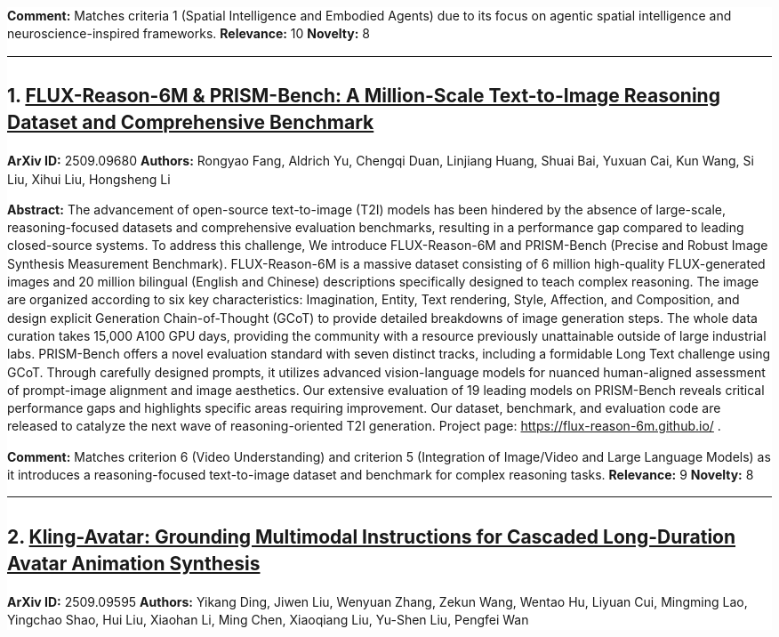**Comment:** Matches criteria 1 (Spatial Intelligence and Embodied Agents) due to its focus on agentic spatial intelligence and neuroscience-inspired frameworks.
**Relevance:** 10
**Novelty:** 8

---

## 1. [FLUX-Reason-6M & PRISM-Bench: A Million-Scale Text-to-Image Reasoning Dataset and Comprehensive Benchmark](https://arxiv.org/abs/2509.09680) <a id="link1"></a>
**ArXiv ID:** 2509.09680
**Authors:** Rongyao Fang, Aldrich Yu, Chengqi Duan, Linjiang Huang, Shuai Bai, Yuxuan Cai, Kun Wang, Si Liu, Xihui Liu, Hongsheng Li

**Abstract:**  The advancement of open-source text-to-image (T2I) models has been hindered by the absence of large-scale, reasoning-focused datasets and comprehensive evaluation benchmarks, resulting in a performance gap compared to leading closed-source systems. To address this challenge, We introduce FLUX-Reason-6M and PRISM-Bench (Precise and Robust Image Synthesis Measurement Benchmark). FLUX-Reason-6M is a massive dataset consisting of 6 million high-quality FLUX-generated images and 20 million bilingual (English and Chinese) descriptions specifically designed to teach complex reasoning. The image are organized according to six key characteristics: Imagination, Entity, Text rendering, Style, Affection, and Composition, and design explicit Generation Chain-of-Thought (GCoT) to provide detailed breakdowns of image generation steps. The whole data curation takes 15,000 A100 GPU days, providing the community with a resource previously unattainable outside of large industrial labs. PRISM-Bench offers a novel evaluation standard with seven distinct tracks, including a formidable Long Text challenge using GCoT. Through carefully designed prompts, it utilizes advanced vision-language models for nuanced human-aligned assessment of prompt-image alignment and image aesthetics. Our extensive evaluation of 19 leading models on PRISM-Bench reveals critical performance gaps and highlights specific areas requiring improvement. Our dataset, benchmark, and evaluation code are released to catalyze the next wave of reasoning-oriented T2I generation. Project page: https://flux-reason-6m.github.io/ .

**Comment:** Matches criterion 6 (Video Understanding) and criterion 5 (Integration of Image/Video and Large Language Models) as it introduces a reasoning-focused text-to-image dataset and benchmark for complex reasoning tasks.
**Relevance:** 9
**Novelty:** 8

---

## 2. [Kling-Avatar: Grounding Multimodal Instructions for Cascaded Long-Duration Avatar Animation Synthesis](https://arxiv.org/abs/2509.09595) <a id="link2"></a>
**ArXiv ID:** 2509.09595
**Authors:** Yikang Ding, Jiwen Liu, Wenyuan Zhang, Zekun Wang, Wentao Hu, Liyuan Cui, Mingming Lao, Yingchao Shao, Hui Liu, Xiaohan Li, Ming Chen, Xiaoqiang Liu, Yu-Shen Liu, Pengfei Wan
